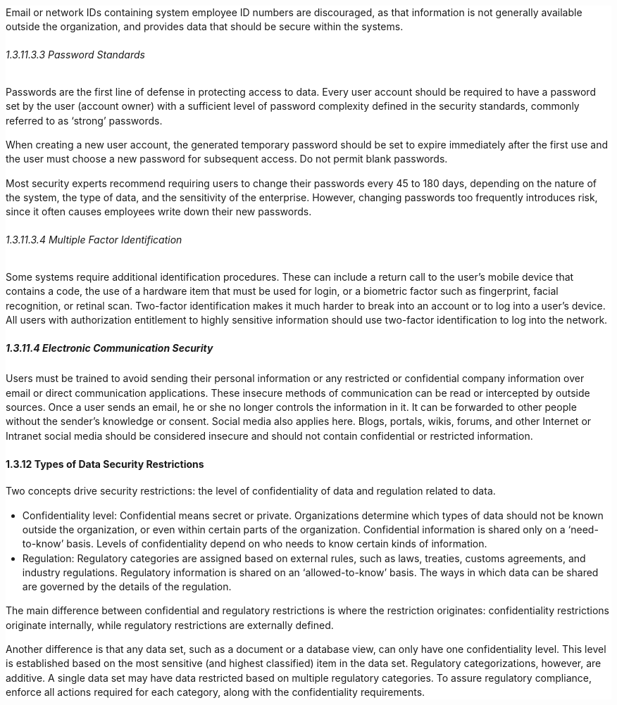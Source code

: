 Email or network IDs containing system employee ID numbers are discouraged, as that information is not generally available outside the organization, and provides data that should be secure within the systems.

###### 1.3.11.3.3 Password Standards

Passwords are the first line of defense in protecting access to data. Every user account should be required to have a password set by the user (account owner) with a sufficient level of password complexity defined in the security standards, commonly referred to as ‘strong’ passwords.

When creating a new user account, the generated temporary password should be set to expire immediately after the first use and the user must choose a new password for subsequent access. Do not permit blank passwords.

Most security experts recommend requiring users to change their passwords every 45 to 180 days, depending on the nature of the system, the type of data, and the sensitivity of the enterprise. However, changing passwords too frequently introduces risk, since it often causes employees write down their new passwords.

###### 1.3.11.3.4 Multiple Factor Identification

Some systems require additional identification procedures. These can include a return call to the user’s mobile device that contains a code, the use of a hardware item that must be used for login, or a biometric factor such as fingerprint, facial recognition, or retinal scan. Two-factor identification makes it much harder to break into an account or to log into a user’s device. All users with authorization entitlement to highly sensitive information should use two-factor identification to log into the network.

##### 1.3.11.4 Electronic Communication Security

Users must be trained to avoid sending their personal information or any restricted or confidential company information over email or direct communication applications. These insecure methods of communication can be read or intercepted by outside sources. Once a user sends an email, he or she no longer controls the information in it. It can be forwarded to other people without the sender’s knowledge or consent. Social media also applies here. Blogs, portals, wikis, forums, and other Internet or Intranet social media should be considered insecure and should not contain confidential or restricted information.

#### 1.3.12 Types of Data Security Restrictions

Two concepts drive security restrictions: the level of confidentiality of data and regulation related to data.

* Confidentiality level: Confidential means secret or private. Organizations determine which types of data should not be known outside the organization, or even within certain parts of the organization. Confidential information is shared only on a ‘need-to-know’ basis. Levels of confidentiality depend on who needs to know certain kinds of information.
* Regulation: Regulatory categories are assigned based on external rules, such as laws, treaties, customs agreements, and industry regulations. Regulatory information is shared on an ‘allowed-to-know’ basis. The ways in which data can be shared are governed by the details of the regulation.

The main difference between confidential and regulatory restrictions is where the restriction originates: confidentiality restrictions originate internally, while regulatory restrictions are externally defined.

Another difference is that any data set, such as a document or a database view, can only have one confidentiality level. This level is established based on the most sensitive (and highest classified) item in the data set. Regulatory categorizations, however, are additive. A single data set may have data restricted based on multiple regulatory categories. To assure regulatory compliance, enforce all actions required for each category, along with the confidentiality requirements.
